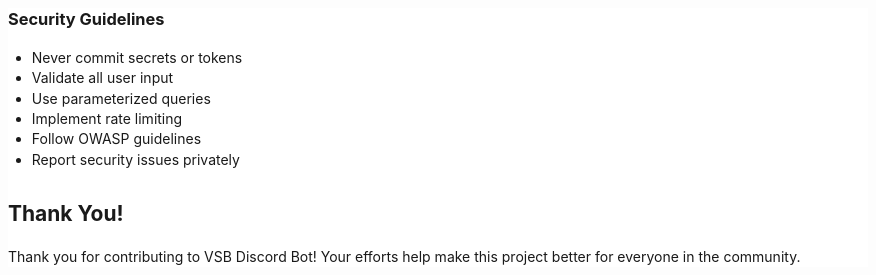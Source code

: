 ### Security Guidelines

- Never commit secrets or tokens
- Validate all user input
- Use parameterized queries
- Implement rate limiting
- Follow OWASP guidelines
- Report security issues privately

## Thank You!

Thank you for contributing to VSB Discord Bot! Your efforts help make this project better for everyone in the community.